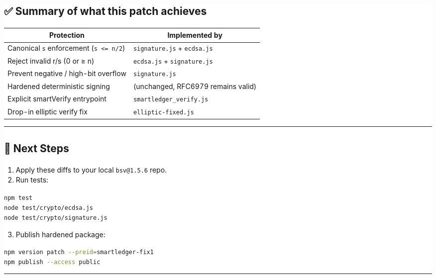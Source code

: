 ## ✅ Summary of what this patch achieves

| Protection                             | Implemented by                     |
| -------------------------------------- | ---------------------------------- |
| Canonical `s` enforcement (`s <= n/2`) | `signature.js` + `ecdsa.js`        |
| Reject invalid r/s (0 or ≥ n)          | `ecdsa.js` + `signature.js`        |
| Prevent negative / high-bit overflow   | `signature.js`                     |
| Hardened deterministic signing         | (unchanged, RFC6979 remains valid) |
| Explicit smartVerify entrypoint        | `smartledger_verify.js`            |
| Drop-in elliptic verify fix            | `elliptic-fixed.js`                |

---

## 🚀 Next Steps

1. Apply these diffs to your local `bsv@1.5.6` repo.
2. Run tests:

```bash
npm test
node test/crypto/ecdsa.js
node test/crypto/signature.js
```

3. Publish hardened package:

```bash
npm version patch --preid=smartledger-fix1
npm publish --access public
```

---